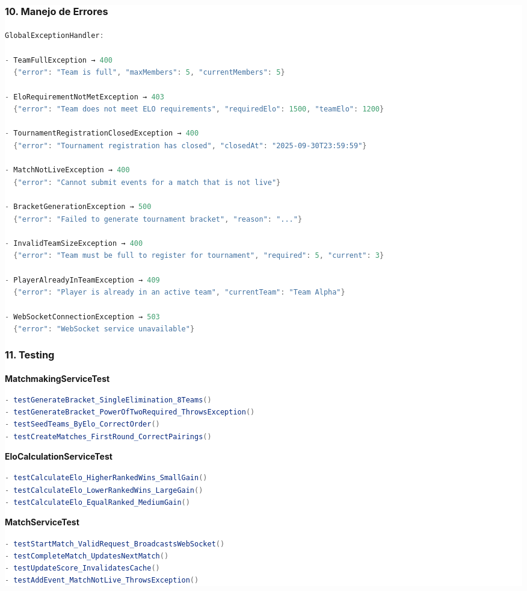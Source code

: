 ### **10. Manejo de Errores**

```java
GlobalExceptionHandler:

- TeamFullException → 400
  {"error": "Team is full", "maxMembers": 5, "currentMembers": 5}

- EloRequirementNotMetException → 403
  {"error": "Team does not meet ELO requirements", "requiredElo": 1500, "teamElo": 1200}

- TournamentRegistrationClosedException → 400
  {"error": "Tournament registration has closed", "closedAt": "2025-09-30T23:59:59"}

- MatchNotLiveException → 400
  {"error": "Cannot submit events for a match that is not live"}

- BracketGenerationException → 500
  {"error": "Failed to generate tournament bracket", "reason": "..."}

- InvalidTeamSizeException → 400
  {"error": "Team must be full to register for tournament", "required": 5, "current": 3}

- PlayerAlreadyInTeamException → 409
  {"error": "Player is already in an active team", "currentTeam": "Team Alpha"}

- WebSocketConnectionException → 503
  {"error": "WebSocket service unavailable"}
```

### **11. Testing**

**MatchmakingServiceTest**
```java
- testGenerateBracket_SingleElimination_8Teams()
- testGenerateBracket_PowerOfTwoRequired_ThrowsException()
- testSeedTeams_ByElo_CorrectOrder()
- testCreateMatches_FirstRound_CorrectPairings()
```

**EloCalculationServiceTest**
```java
- testCalculateElo_HigherRankedWins_SmallGain()
- testCalculateElo_LowerRankedWins_LargeGain()
- testCalculateElo_EqualRanked_MediumGain()
```

**MatchServiceTest**
```java
- testStartMatch_ValidRequest_BroadcastsWebSocket()
- testCompleteMatch_UpdatesNextMatch()
- testUpdateScore_InvalidatesCache()
- testAddEvent_MatchNotLive_ThrowsException()
```
